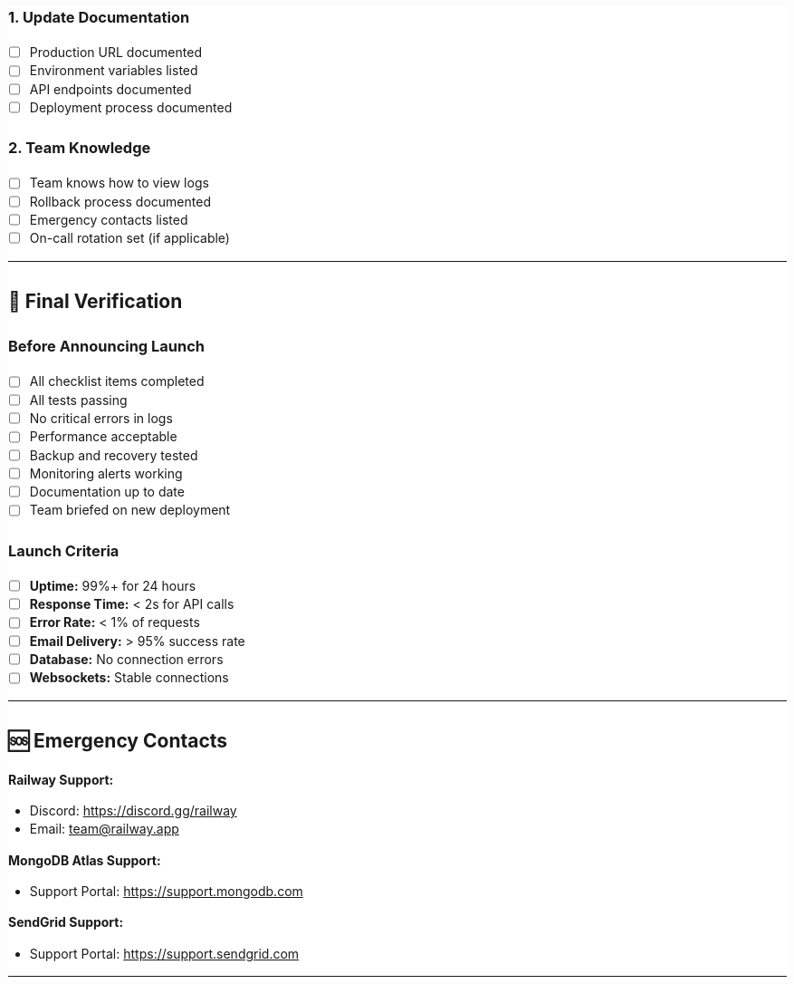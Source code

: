 ### 1. Update Documentation

- [ ] Production URL documented
- [ ] Environment variables listed
- [ ] API endpoints documented
- [ ] Deployment process documented

### 2. Team Knowledge

- [ ] Team knows how to view logs
- [ ] Rollback process documented
- [ ] Emergency contacts listed
- [ ] On-call rotation set (if applicable)

---

## 🎉 Final Verification

### Before Announcing Launch

- [ ] All checklist items completed
- [ ] All tests passing
- [ ] No critical errors in logs
- [ ] Performance acceptable
- [ ] Backup and recovery tested
- [ ] Monitoring alerts working
- [ ] Documentation up to date
- [ ] Team briefed on new deployment

### Launch Criteria

- [ ] **Uptime:** 99%+ for 24 hours
- [ ] **Response Time:** < 2s for API calls
- [ ] **Error Rate:** < 1% of requests
- [ ] **Email Delivery:** > 95% success rate
- [ ] **Database:** No connection errors
- [ ] **Websockets:** Stable connections

---

## 🆘 Emergency Contacts

**Railway Support:**
- Discord: https://discord.gg/railway
- Email: team@railway.app

**MongoDB Atlas Support:**
- Support Portal: https://support.mongodb.com

**SendGrid Support:**
- Support Portal: https://support.sendgrid.com

---
